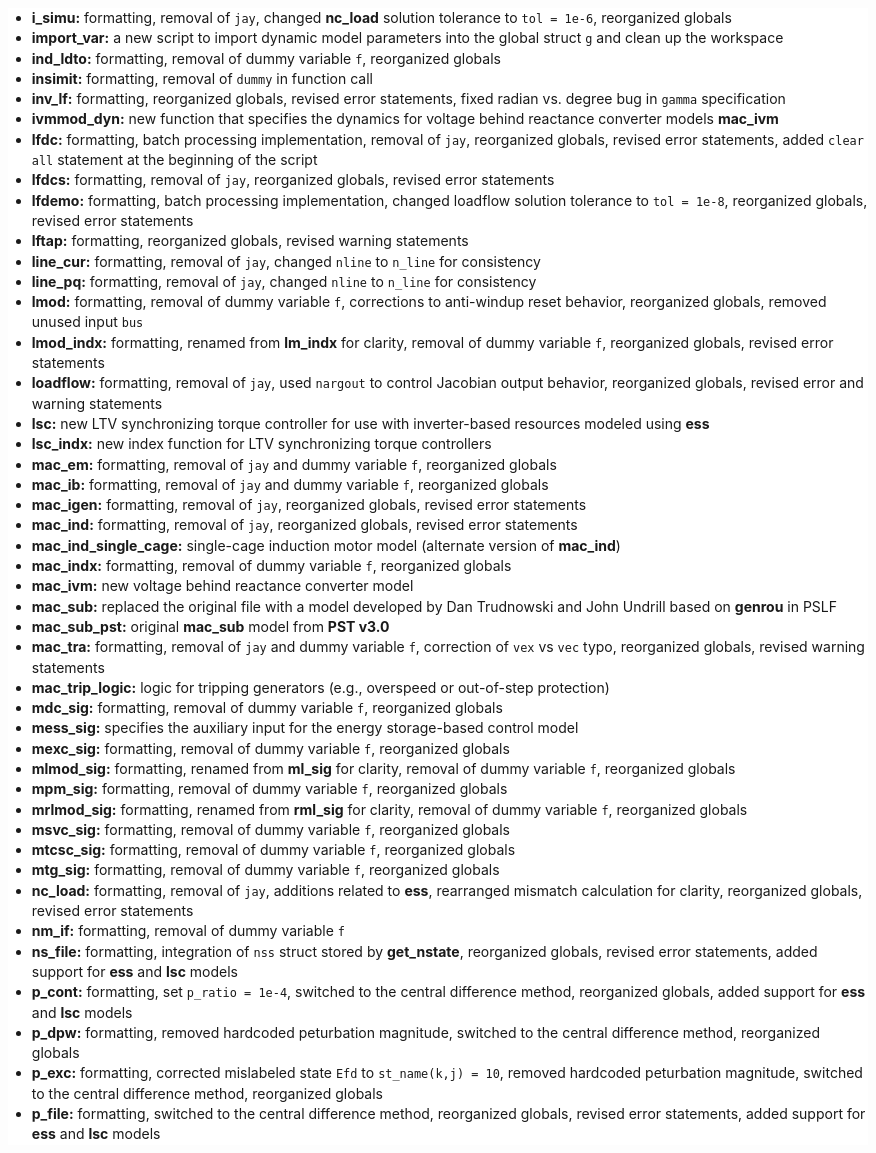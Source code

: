 * **i_simu:** formatting, removal of `jay`, changed **nc_load** solution tolerance to `tol = 1e-6`, reorganized globals
* **import_var:** a new script to import dynamic model parameters into the global struct `g` and clean up the workspace
* **ind_ldto:** formatting, removal of dummy variable `f`, reorganized globals
* **insimit:** formatting, removal of `dummy` in function call
* **inv_lf:** formatting, reorganized globals, revised error statements, fixed radian vs. degree bug in `gamma` specification
* **ivmmod_dyn:** new function that specifies the dynamics for voltage behind reactance converter models **mac_ivm**
* **lfdc:** formatting, batch processing implementation, removal of `jay`, reorganized globals, revised error statements, added `clear all` statement at the beginning of the script
* **lfdcs:** formatting, removal of `jay`, reorganized globals, revised error statements
* **lfdemo:** formatting, batch processing implementation, changed loadflow solution tolerance to `tol = 1e-8`, reorganized globals, revised error statements
* **lftap:** formatting, reorganized globals, revised warning statements
* **line_cur:** formatting, removal of `jay`, changed `nline` to `n_line` for consistency
* **line_pq:** formatting, removal of `jay`, changed `nline` to `n_line` for consistency
* **lmod:** formatting, removal of dummy variable `f`, corrections to anti-windup reset behavior, reorganized globals, removed unused input `bus`
* **lmod_indx:** formatting, renamed from **lm_indx** for clarity, removal of dummy variable `f`, reorganized globals, revised error statements
* **loadflow:** formatting, removal of `jay`, used `nargout` to control Jacobian output behavior, reorganized globals, revised error and warning statements
* **lsc:** new LTV synchronizing torque controller for use with inverter-based resources modeled using **ess**
* **lsc_indx:** new index function for LTV synchronizing torque controllers
* **mac_em:** formatting, removal of `jay` and dummy variable `f`, reorganized globals
* **mac_ib:** formatting, removal of `jay` and dummy variable `f`, reorganized globals
* **mac_igen:** formatting, removal of `jay`, reorganized globals, revised error statements
* **mac_ind:** formatting, removal of `jay`, reorganized globals, revised error statements
* **mac_ind_single_cage:** single-cage induction motor model (alternate version of **mac_ind**)
* **mac_indx:** formatting, removal of dummy variable `f`, reorganized globals
* **mac_ivm:** new voltage behind reactance converter model
* **mac_sub:** replaced the original file with a model developed by Dan Trudnowski and John Undrill based on **genrou** in PSLF
* **mac_sub_pst:** original **mac_sub** model from **PST v3.0**
* **mac_tra:** formatting, removal of `jay` and dummy variable `f`, correction of `vex` vs `vec` typo, reorganized globals, revised warning statements
* **mac_trip_logic:** logic for tripping generators (e.g., overspeed or out-of-step protection)
* **mdc_sig:** formatting, removal of dummy variable `f`, reorganized globals
* **mess_sig:** specifies the auxiliary input for the energy storage-based control model
* **mexc_sig:** formatting, removal of dummy variable `f`, reorganized globals
* **mlmod_sig:** formatting, renamed from **ml_sig** for clarity, removal of dummy variable `f`, reorganized globals
* **mpm_sig:** formatting, removal of dummy variable `f`, reorganized globals
* **mrlmod_sig:** formatting, renamed from **rml_sig** for clarity, removal of dummy variable `f`, reorganized globals
* **msvc_sig:** formatting, removal of dummy variable `f`, reorganized globals
* **mtcsc_sig:** formatting, removal of dummy variable `f`, reorganized globals
* **mtg_sig:** formatting, removal of dummy variable `f`, reorganized globals
* **nc_load:** formatting, removal of `jay`, additions related to **ess**, rearranged mismatch calculation for clarity, reorganized globals, revised error statements
* **nm_if:** formatting, removal of dummy variable `f`
* **ns_file:** formatting, integration of `nss` struct stored by **get_nstate**, reorganized globals, revised error statements, added support for **ess** and **lsc** models
* **p_cont:** formatting, set `p_ratio = 1e-4`, switched to the central difference method, reorganized globals, added support for **ess** and **lsc** models
* **p_dpw:** formatting, removed hardcoded peturbation magnitude, switched to the central difference method, reorganized globals
* **p_exc:** formatting, corrected mislabeled state `Efd` to `st_name(k,j) = 10`, removed hardcoded peturbation magnitude, switched to the central difference method, reorganized globals
* **p_file:** formatting, switched to the central difference method, reorganized globals, revised error statements, added support for **ess** and **lsc** models